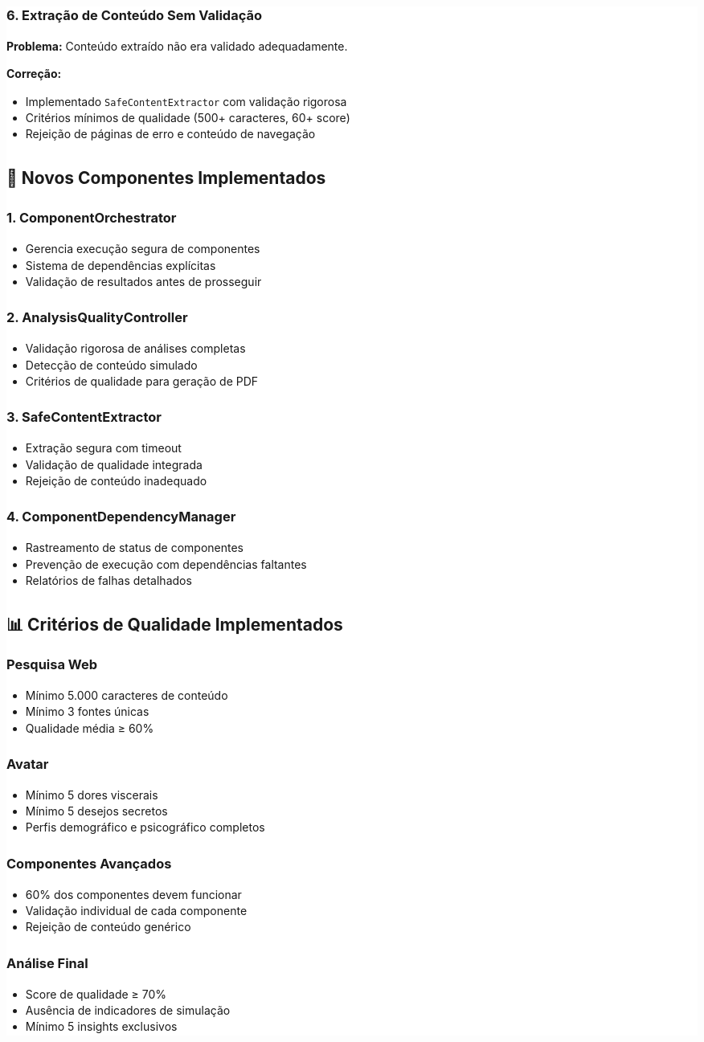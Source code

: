 ### 6. **Extração de Conteúdo Sem Validação**
**Problema:** Conteúdo extraído não era validado adequadamente.

**Correção:**
- Implementado `SafeContentExtractor` com validação rigorosa
- Critérios mínimos de qualidade (500+ caracteres, 60+ score)
- Rejeição de páginas de erro e conteúdo de navegação

## 🔧 Novos Componentes Implementados

### 1. **ComponentOrchestrator**
- Gerencia execução segura de componentes
- Sistema de dependências explícitas
- Validação de resultados antes de prosseguir

### 2. **AnalysisQualityController**
- Validação rigorosa de análises completas
- Detecção de conteúdo simulado
- Critérios de qualidade para geração de PDF

### 3. **SafeContentExtractor**
- Extração segura com timeout
- Validação de qualidade integrada
- Rejeição de conteúdo inadequado

### 4. **ComponentDependencyManager**
- Rastreamento de status de componentes
- Prevenção de execução com dependências faltantes
- Relatórios de falhas detalhados

## 📊 Critérios de Qualidade Implementados

### Pesquisa Web
- Mínimo 5.000 caracteres de conteúdo
- Mínimo 3 fontes únicas
- Qualidade média ≥ 60%

### Avatar
- Mínimo 5 dores viscerais
- Mínimo 5 desejos secretos
- Perfis demográfico e psicográfico completos

### Componentes Avançados
- 60% dos componentes devem funcionar
- Validação individual de cada componente
- Rejeição de conteúdo genérico

### Análise Final
- Score de qualidade ≥ 70%
- Ausência de indicadores de simulação
- Mínimo 5 insights exclusivos

